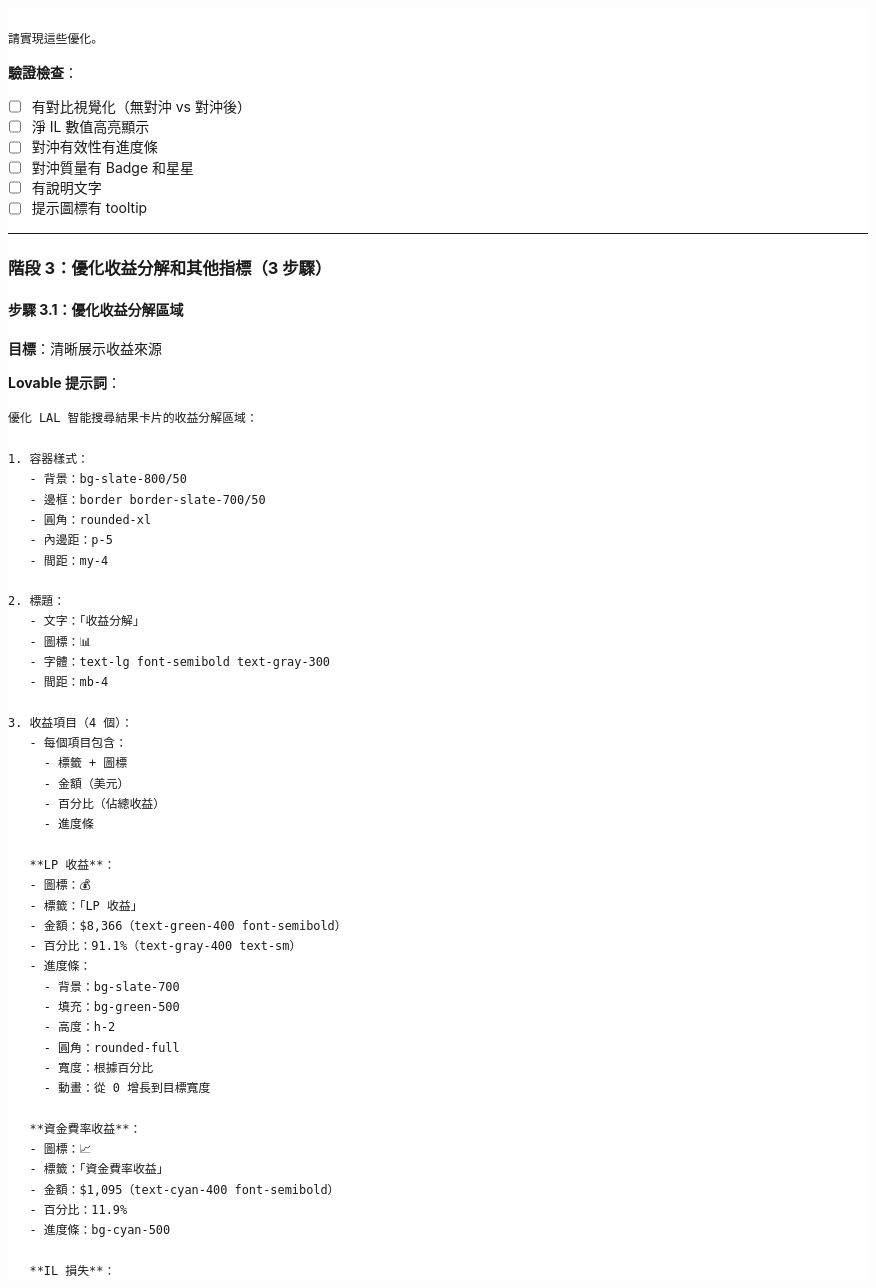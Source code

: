 ```

請實現這些優化。
```

**驗證檢查**：
- [ ] 有對比視覺化（無對沖 vs 對沖後）
- [ ] 淨 IL 數值高亮顯示
- [ ] 對沖有效性有進度條
- [ ] 對沖質量有 Badge 和星星
- [ ] 有說明文字
- [ ] 提示圖標有 tooltip

---

### 階段 3：優化收益分解和其他指標（3 步驟）

#### 步驟 3.1：優化收益分解區域

**目標**：清晰展示收益來源

**Lovable 提示詞**：
```
優化 LAL 智能搜尋結果卡片的收益分解區域：

1. 容器樣式：
   - 背景：bg-slate-800/50
   - 邊框：border border-slate-700/50
   - 圓角：rounded-xl
   - 內邊距：p-5
   - 間距：my-4

2. 標題：
   - 文字：「收益分解」
   - 圖標：📊
   - 字體：text-lg font-semibold text-gray-300
   - 間距：mb-4

3. 收益項目（4 個）：
   - 每個項目包含：
     - 標籤 + 圖標
     - 金額（美元）
     - 百分比（佔總收益）
     - 進度條

   **LP 收益**：
   - 圖標：💰
   - 標籤：「LP 收益」
   - 金額：$8,366（text-green-400 font-semibold）
   - 百分比：91.1%（text-gray-400 text-sm）
   - 進度條：
     - 背景：bg-slate-700
     - 填充：bg-green-500
     - 高度：h-2
     - 圓角：rounded-full
     - 寬度：根據百分比
     - 動畫：從 0 增長到目標寬度

   **資金費率收益**：
   - 圖標：📈
   - 標籤：「資金費率收益」
   - 金額：$1,095（text-cyan-400 font-semibold）
   - 百分比：11.9%
   - 進度條：bg-cyan-500

   **IL 損失**：
```